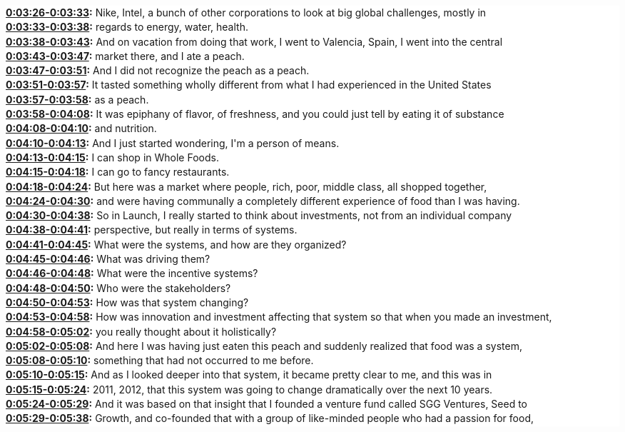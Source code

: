 **[0:03:26-0:03:33](https://investinginregenerativeagriculture.com/2018/11/10/victor-friedberg/#t=0:03:26):**  Nike, Intel, a bunch of other corporations to look at big global challenges, mostly in  
**[0:03:33-0:03:38](https://investinginregenerativeagriculture.com/2018/11/10/victor-friedberg/#t=0:03:33):**  regards to energy, water, health.  
**[0:03:38-0:03:43](https://investinginregenerativeagriculture.com/2018/11/10/victor-friedberg/#t=0:03:38):**  And on vacation from doing that work, I went to Valencia, Spain, I went into the central  
**[0:03:43-0:03:47](https://investinginregenerativeagriculture.com/2018/11/10/victor-friedberg/#t=0:03:43):**  market there, and I ate a peach.  
**[0:03:47-0:03:51](https://investinginregenerativeagriculture.com/2018/11/10/victor-friedberg/#t=0:03:47):**  And I did not recognize the peach as a peach.  
**[0:03:51-0:03:57](https://investinginregenerativeagriculture.com/2018/11/10/victor-friedberg/#t=0:03:51):**  It tasted something wholly different from what I had experienced in the United States  
**[0:03:57-0:03:58](https://investinginregenerativeagriculture.com/2018/11/10/victor-friedberg/#t=0:03:57):**  as a peach.  
**[0:03:58-0:04:08](https://investinginregenerativeagriculture.com/2018/11/10/victor-friedberg/#t=0:03:58):**  It was epiphany of flavor, of freshness, and you could just tell by eating it of substance  
**[0:04:08-0:04:10](https://investinginregenerativeagriculture.com/2018/11/10/victor-friedberg/#t=0:04:08):**  and nutrition.  
**[0:04:10-0:04:13](https://investinginregenerativeagriculture.com/2018/11/10/victor-friedberg/#t=0:04:10):**  And I just started wondering, I'm a person of means.  
**[0:04:13-0:04:15](https://investinginregenerativeagriculture.com/2018/11/10/victor-friedberg/#t=0:04:13):**  I can shop in Whole Foods.  
**[0:04:15-0:04:18](https://investinginregenerativeagriculture.com/2018/11/10/victor-friedberg/#t=0:04:15):**  I can go to fancy restaurants.  
**[0:04:18-0:04:24](https://investinginregenerativeagriculture.com/2018/11/10/victor-friedberg/#t=0:04:18):**  But here was a market where people, rich, poor, middle class, all shopped together,  
**[0:04:24-0:04:30](https://investinginregenerativeagriculture.com/2018/11/10/victor-friedberg/#t=0:04:24):**  and were having communally a completely different experience of food than I was having.  
**[0:04:30-0:04:38](https://investinginregenerativeagriculture.com/2018/11/10/victor-friedberg/#t=0:04:30):**  So in Launch, I really started to think about investments, not from an individual company  
**[0:04:38-0:04:41](https://investinginregenerativeagriculture.com/2018/11/10/victor-friedberg/#t=0:04:38):**  perspective, but really in terms of systems.  
**[0:04:41-0:04:45](https://investinginregenerativeagriculture.com/2018/11/10/victor-friedberg/#t=0:04:41):**  What were the systems, and how are they organized?  
**[0:04:45-0:04:46](https://investinginregenerativeagriculture.com/2018/11/10/victor-friedberg/#t=0:04:45):**  What was driving them?  
**[0:04:46-0:04:48](https://investinginregenerativeagriculture.com/2018/11/10/victor-friedberg/#t=0:04:46):**  What were the incentive systems?  
**[0:04:48-0:04:50](https://investinginregenerativeagriculture.com/2018/11/10/victor-friedberg/#t=0:04:48):**  Who were the stakeholders?  
**[0:04:50-0:04:53](https://investinginregenerativeagriculture.com/2018/11/10/victor-friedberg/#t=0:04:50):**  How was that system changing?  
**[0:04:53-0:04:58](https://investinginregenerativeagriculture.com/2018/11/10/victor-friedberg/#t=0:04:53):**  How was innovation and investment affecting that system so that when you made an investment,  
**[0:04:58-0:05:02](https://investinginregenerativeagriculture.com/2018/11/10/victor-friedberg/#t=0:04:58):**  you really thought about it holistically?  
**[0:05:02-0:05:08](https://investinginregenerativeagriculture.com/2018/11/10/victor-friedberg/#t=0:05:02):**  And here I was having just eaten this peach and suddenly realized that food was a system,  
**[0:05:08-0:05:10](https://investinginregenerativeagriculture.com/2018/11/10/victor-friedberg/#t=0:05:08):**  something that had not occurred to me before.  
**[0:05:10-0:05:15](https://investinginregenerativeagriculture.com/2018/11/10/victor-friedberg/#t=0:05:10):**  And as I looked deeper into that system, it became pretty clear to me, and this was in  
**[0:05:15-0:05:24](https://investinginregenerativeagriculture.com/2018/11/10/victor-friedberg/#t=0:05:15):**  2011, 2012, that this system was going to change dramatically over the next 10 years.  
**[0:05:24-0:05:29](https://investinginregenerativeagriculture.com/2018/11/10/victor-friedberg/#t=0:05:24):**  And it was based on that insight that I founded a venture fund called SGG Ventures, Seed to  
**[0:05:29-0:05:38](https://investinginregenerativeagriculture.com/2018/11/10/victor-friedberg/#t=0:05:29):**  Growth, and co-founded that with a group of like-minded people who had a passion for food,  